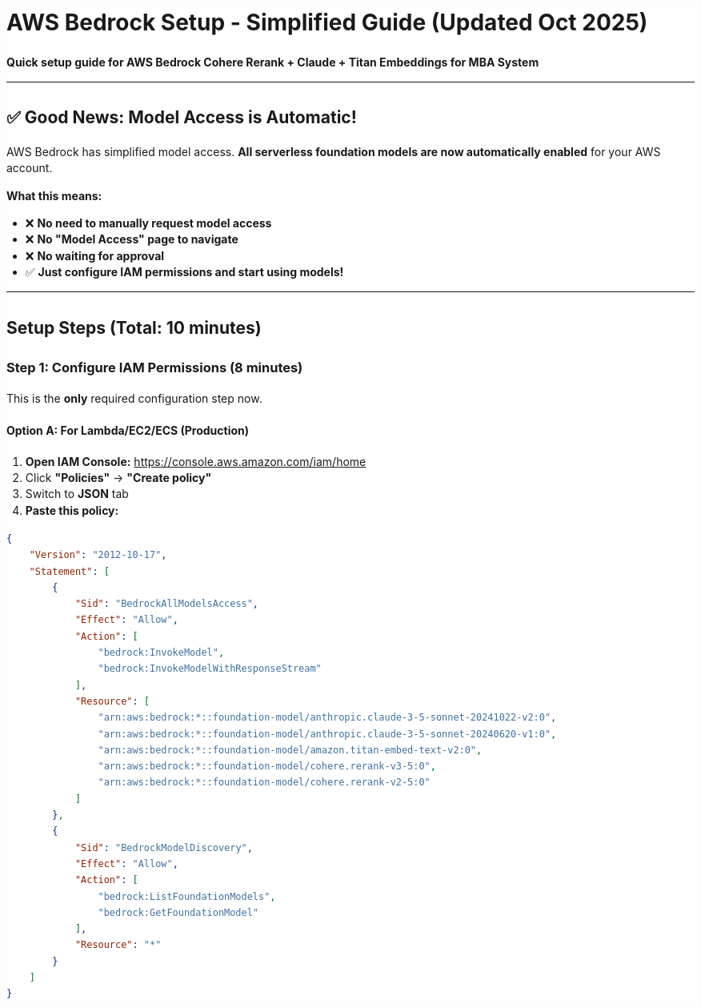 # AWS Bedrock Setup - Simplified Guide (Updated Oct 2025)

**Quick setup guide for AWS Bedrock Cohere Rerank + Claude + Titan Embeddings for MBA System**

---

## ✅ Good News: Model Access is Automatic!

AWS Bedrock has simplified model access. **All serverless foundation models are now automatically enabled** for your AWS account.

**What this means:**
- ❌ **No need to manually request model access**
- ❌ **No "Model Access" page to navigate**
- ❌ **No waiting for approval**
- ✅ **Just configure IAM permissions and start using models!**

---

## Setup Steps (Total: 10 minutes)

### Step 1: Configure IAM Permissions (8 minutes)

This is the **only** required configuration step now.

#### Option A: For Lambda/EC2/ECS (Production)

1. **Open IAM Console:** https://console.aws.amazon.com/iam/home
2. Click **"Policies"** → **"Create policy"**
3. Switch to **JSON** tab
4. **Paste this policy:**

```json
{
    "Version": "2012-10-17",
    "Statement": [
        {
            "Sid": "BedrockAllModelsAccess",
            "Effect": "Allow",
            "Action": [
                "bedrock:InvokeModel",
                "bedrock:InvokeModelWithResponseStream"
            ],
            "Resource": [
                "arn:aws:bedrock:*::foundation-model/anthropic.claude-3-5-sonnet-20241022-v2:0",
                "arn:aws:bedrock:*::foundation-model/anthropic.claude-3-5-sonnet-20240620-v1:0",
                "arn:aws:bedrock:*::foundation-model/amazon.titan-embed-text-v2:0",
                "arn:aws:bedrock:*::foundation-model/cohere.rerank-v3-5:0",
                "arn:aws:bedrock:*::foundation-model/cohere.rerank-v2-5:0"
            ]
        },
        {
            "Sid": "BedrockModelDiscovery",
            "Effect": "Allow",
            "Action": [
                "bedrock:ListFoundationModels",
                "bedrock:GetFoundationModel"
            ],
            "Resource": "*"
        }
    ]
}
```
